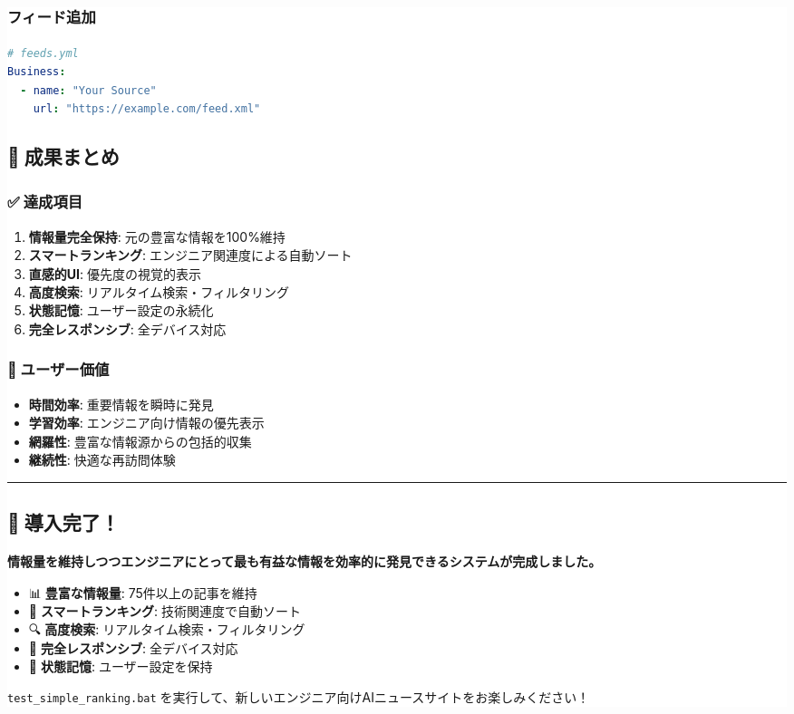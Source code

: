 ### フィード追加
```yaml
# feeds.yml
Business:
  - name: "Your Source"
    url: "https://example.com/feed.xml"
```

## 🎉 成果まとめ

### ✅ 達成項目
1. **情報量完全保持**: 元の豊富な情報を100%維持
2. **スマートランキング**: エンジニア関連度による自動ソート
3. **直感的UI**: 優先度の視覚的表示
4. **高度検索**: リアルタイム検索・フィルタリング
5. **状態記憶**: ユーザー設定の永続化
6. **完全レスポンシブ**: 全デバイス対応

### 🎯 ユーザー価値
- **時間効率**: 重要情報を瞬時に発見
- **学習効率**: エンジニア向け情報の優先表示
- **網羅性**: 豊富な情報源からの包括的収集
- **継続性**: 快適な再訪問体験

---

## 🚀 **導入完了！**

**情報量を維持しつつエンジニアにとって最も有益な情報を効率的に発見できるシステムが完成しました。**

- 📊 **豊富な情報量**: 75件以上の記事を維持
- 🎯 **スマートランキング**: 技術関連度で自動ソート
- 🔍 **高度検索**: リアルタイム検索・フィルタリング
- 📱 **完全レスポンシブ**: 全デバイス対応
- 💾 **状態記憶**: ユーザー設定を保持

`test_simple_ranking.bat` を実行して、新しいエンジニア向けAIニュースサイトをお楽しみください！
